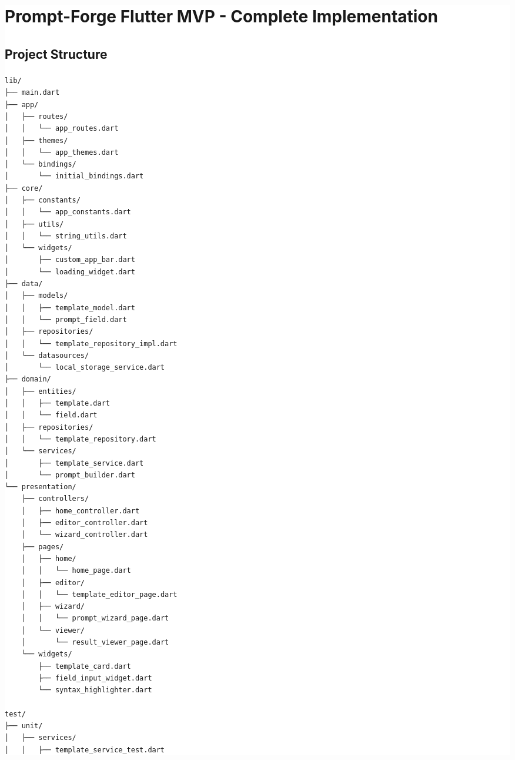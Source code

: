 # Prompt-Forge Flutter MVP - Complete Implementation

## Project Structure

```
lib/
├── main.dart
├── app/
│   ├── routes/
│   │   └── app_routes.dart
│   ├── themes/
│   │   └── app_themes.dart
│   └── bindings/
│       └── initial_bindings.dart
├── core/
│   ├── constants/
│   │   └── app_constants.dart
│   ├── utils/
│   │   └── string_utils.dart
│   └── widgets/
│       ├── custom_app_bar.dart
│       └── loading_widget.dart
├── data/
│   ├── models/
│   │   ├── template_model.dart
│   │   └── prompt_field.dart
│   ├── repositories/
│   │   └── template_repository_impl.dart
│   └── datasources/
│       └── local_storage_service.dart
├── domain/
│   ├── entities/
│   │   ├── template.dart
│   │   └── field.dart
│   ├── repositories/
│   │   └── template_repository.dart
│   └── services/
│       ├── template_service.dart
│       └── prompt_builder.dart
└── presentation/
    ├── controllers/
    │   ├── home_controller.dart
    │   ├── editor_controller.dart
    │   └── wizard_controller.dart
    ├── pages/
    │   ├── home/
    │   │   └── home_page.dart
    │   ├── editor/
    │   │   └── template_editor_page.dart
    │   ├── wizard/
    │   │   └── prompt_wizard_page.dart
    │   └── viewer/
    │       └── result_viewer_page.dart
    └── widgets/
        ├── template_card.dart
        ├── field_input_widget.dart
        └── syntax_highlighter.dart

test/
├── unit/
│   ├── services/
│   │   ├── template_service_test.dart
```